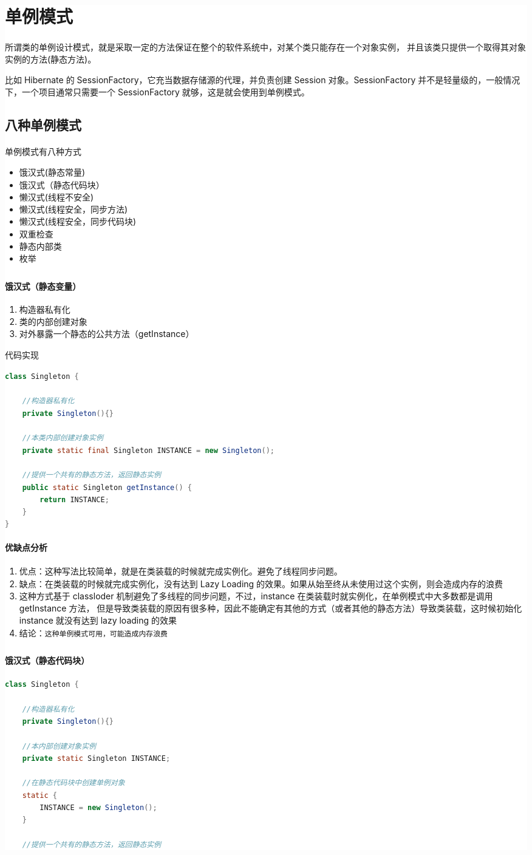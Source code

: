 # 单例模式

所谓类的单例设计模式，就是采取一定的方法保证在整个的软件系统中，对某个类只能存在一个对象实例， 并且该类只提供一个取得其对象实例的方法(静态方法)。

比如 Hibernate 的 SessionFactory，它充当数据存储源的代理，并负责创建 Session 对象。SessionFactory 并不是轻量级的，一般情况下，一个项目通常只需要一个 SessionFactory 就够，这是就会使用到单例模式。

## 八种单例模式
单例模式有八种方式

* 	饿汉式(静态常量)
* 	饿汉式（静态代码块）
* 	懒汉式(线程不安全)
* 	懒汉式(线程安全，同步方法)
* 	懒汉式(线程安全，同步代码块)
* 	双重检查
* 	静态内部类
* 	枚举

### `饿汉式（静态变量）`
1. 构造器私有化
2. 类的内部创建对象
3. 对外暴露一个静态的公共方法（getInstance）

代码实现
```java
class Singleton {

    //构造器私有化
    private Singleton(){}

    //本类内部创建对象实例
    private static final Singleton INSTANCE = new Singleton();

    //提供一个共有的静态方法，返回静态实例
    public static Singleton getInstance() {
        return INSTANCE;
    }
}
```
#### 优缺点分析
1. 优点：这种写法比较简单，就是在类装载的时候就完成实例化。避免了线程同步问题。
2. 缺点：在类装载的时候就完成实例化，没有达到 Lazy Loading 的效果。如果从始至终从未使用过这个实例，则会造成内存的浪费
3. 这种方式基于 classloder 机制避免了多线程的同步问题，不过，instance 在类装载时就实例化，在单例模式中大多数都是调用 getInstance 方法， 但是导致类装载的原因有很多种，因此不能确定有其他的方式（或者其他的静态方法）导致类装载，这时候初始化 instance 就没有达到 lazy loading 的效果
4. 结论：`这种单例模式可用，可能造成内存浪费`

### `饿汉式（静态代码块）`
```java
class Singleton {

    //构造器私有化
    private Singleton(){}

    //本内部创建对象实例
    private static Singleton INSTANCE;
    
    //在静态代码块中创建单例对象
    static {
        INSTANCE = new Singleton();
    }

    //提供一个共有的静态方法，返回静态实例
```